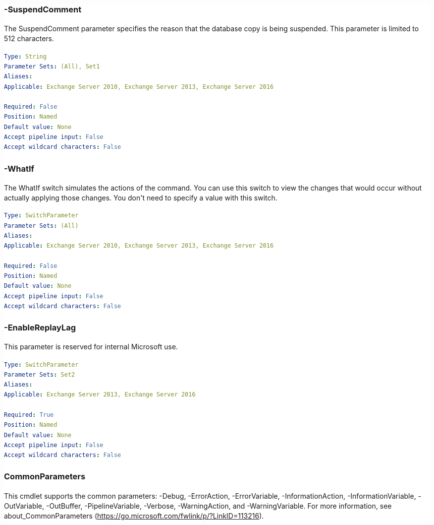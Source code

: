 ### -SuspendComment
The SuspendComment parameter specifies the reason that the database copy is being suspended. This parameter is limited to 512 characters.

```yaml
Type: String
Parameter Sets: (All), Set1
Aliases:
Applicable: Exchange Server 2010, Exchange Server 2013, Exchange Server 2016

Required: False
Position: Named
Default value: None
Accept pipeline input: False
Accept wildcard characters: False
```

### -WhatIf
The WhatIf switch simulates the actions of the command. You can use this switch to view the changes that would occur without actually applying those changes. You don't need to specify a value with this switch.

```yaml
Type: SwitchParameter
Parameter Sets: (All)
Aliases:
Applicable: Exchange Server 2010, Exchange Server 2013, Exchange Server 2016

Required: False
Position: Named
Default value: None
Accept pipeline input: False
Accept wildcard characters: False
```

### -EnableReplayLag
This parameter is reserved for internal Microsoft use.

```yaml
Type: SwitchParameter
Parameter Sets: Set2
Aliases:
Applicable: Exchange Server 2013, Exchange Server 2016

Required: True
Position: Named
Default value: None
Accept pipeline input: False
Accept wildcard characters: False
```

### CommonParameters
This cmdlet supports the common parameters: -Debug, -ErrorAction, -ErrorVariable, -InformationAction, -InformationVariable, -OutVariable, -OutBuffer, -PipelineVariable, -Verbose, -WarningAction, and -WarningVariable. For more information, see about_CommonParameters (https://go.microsoft.com/fwlink/p/?LinkID=113216).
